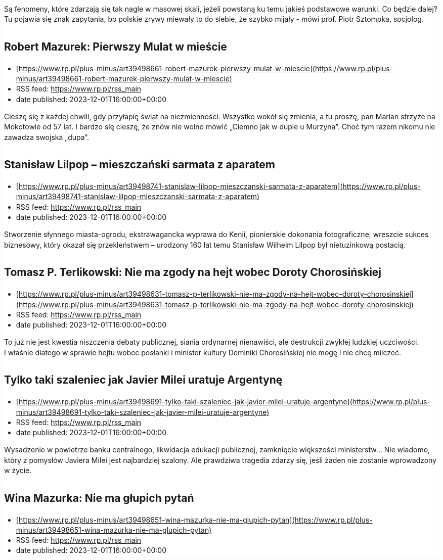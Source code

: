 Są fenomeny, które zdarzają się tak nagle w masowej skali, jeżeli powstaną ku temu jakieś podstawowe warunki. Co będzie dalej? Tu pojawia się znak zapytania, bo polskie zrywy miewały to do siebie, że szybko mijały - mówi prof. Piotr Sztompka, socjolog.

## Robert Mazurek: Pierwszy Mulat w mieście
 - [https://www.rp.pl/plus-minus/art39498661-robert-mazurek-pierwszy-mulat-w-miescie](https://www.rp.pl/plus-minus/art39498661-robert-mazurek-pierwszy-mulat-w-miescie)
 - RSS feed: https://www.rp.pl/rss_main
 - date published: 2023-12-01T16:00:00+00:00

Cieszę się z każdej chwili, gdy przyłapię świat na niezmienności. Wszystko wokół się zmienia, a tu proszę, pan Marian strzyże na Mokotowie od 57 lat. I bardzo się cieszę, że znów nie wolno mówić „Ciemno jak w dupie u Murzyna”. Choć tym razem nikomu nie zawadza swojska „dupa”.

## Stanisław Lilpop – mieszczański sarmata z aparatem
 - [https://www.rp.pl/plus-minus/art39498741-stanislaw-lilpop-mieszczanski-sarmata-z-aparatem](https://www.rp.pl/plus-minus/art39498741-stanislaw-lilpop-mieszczanski-sarmata-z-aparatem)
 - RSS feed: https://www.rp.pl/rss_main
 - date published: 2023-12-01T16:00:00+00:00

Stworzenie słynnego miasta-ogrodu, ekstrawagancka wyprawa do Kenii, pionierskie dokonania fotograficzne, wreszcie sukces biznesowy, który okazał się przekleństwem – urodzony 160 lat temu Stanisław Wilhelm Lilpop był nietuzinkową postacią.

## Tomasz P. Terlikowski: Nie ma zgody na hejt wobec Doroty Chorosińskiej
 - [https://www.rp.pl/plus-minus/art39498631-tomasz-p-terlikowski-nie-ma-zgody-na-hejt-wobec-doroty-chorosinskiej](https://www.rp.pl/plus-minus/art39498631-tomasz-p-terlikowski-nie-ma-zgody-na-hejt-wobec-doroty-chorosinskiej)
 - RSS feed: https://www.rp.pl/rss_main
 - date published: 2023-12-01T16:00:00+00:00

To już nie jest kwestia niszczenia debaty publicznej, siania ordynarnej nienawiści, ale destrukcji zwykłej ludzkiej uczciwości. I właśnie dlatego w sprawie hejtu wobec posłanki i minister kultury Dominiki Chorosińskiej nie mogę i nie chcę milczeć.

## Tylko taki szaleniec jak Javier Milei uratuje Argentynę
 - [https://www.rp.pl/plus-minus/art39498691-tylko-taki-szaleniec-jak-javier-milei-uratuje-argentyne](https://www.rp.pl/plus-minus/art39498691-tylko-taki-szaleniec-jak-javier-milei-uratuje-argentyne)
 - RSS feed: https://www.rp.pl/rss_main
 - date published: 2023-12-01T16:00:00+00:00

Wysadzenie w powietrze banku centralnego, likwidacja edukacji publicznej, zamknięcie większości ministerstw… Nie wiadomo, który z pomysłów Javiera Milei jest najbardziej szalony. Ale prawdziwa tragedia zdarzy się, jeśli żaden nie zostanie wprowadzony w życie.

## Wina Mazurka: Nie ma głupich pytań
 - [https://www.rp.pl/plus-minus/art39498651-wina-mazurka-nie-ma-glupich-pytan](https://www.rp.pl/plus-minus/art39498651-wina-mazurka-nie-ma-glupich-pytan)
 - RSS feed: https://www.rp.pl/rss_main
 - date published: 2023-12-01T16:00:00+00:00
